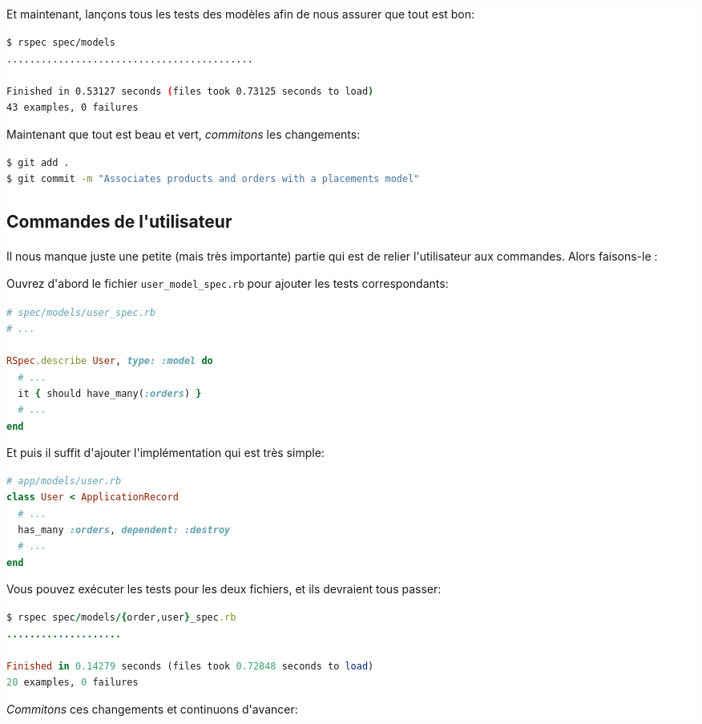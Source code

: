 Et maintenant, lançons tous les tests des modèles afin de nous assurer que tout est bon:

~~~bash
$ rspec spec/models
...........................................

Finished in 0.53127 seconds (files took 0.73125 seconds to load)
43 examples, 0 failures
~~~

Maintenant que tout est beau et vert, *commitons* les changements:

~~~bash
$ git add .
$ git commit -m "Associates products and orders with a placements model"
~~~

## Commandes de l'utilisateur

Il nous manque juste une petite (mais très importante) partie qui est de relier l'utilisateur aux commandes. Alors faisons-le :

Ouvrez d'abord le fichier `user_model_spec.rb` pour ajouter les tests correspondants:

~~~ruby
# spec/models/user_spec.rb
# ...

RSpec.describe User, type: :model do
  # ...
  it { should have_many(:orders) }
  # ...
end
~~~

Et puis il suffit d'ajouter l'implémentation qui est très simple:

~~~ruby
# app/models/user.rb
class User < ApplicationRecord
  # ...
  has_many :orders, dependent: :destroy
  # ...
end
~~~

Vous pouvez exécuter les tests pour les deux fichiers, et ils devraient tous passer:

~~~ruby
$ rspec spec/models/{order,user}_spec.rb
....................

Finished in 0.14279 seconds (files took 0.72848 seconds to load)
20 examples, 0 failures
~~~

*Commitons* ces changements et continuons d'avancer:
